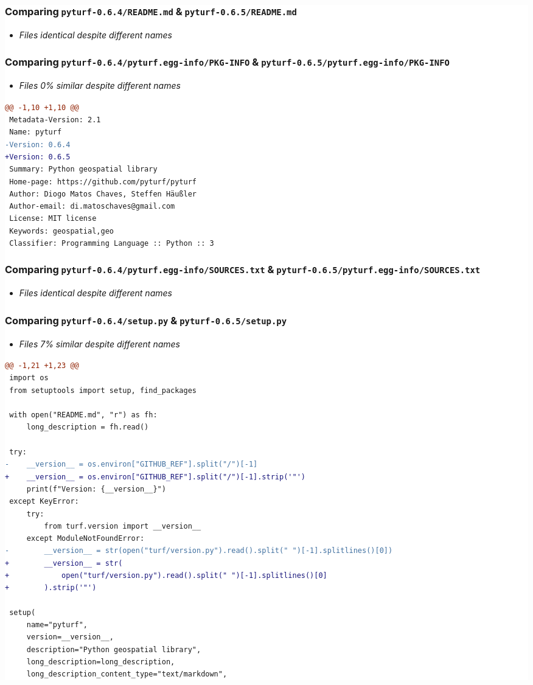 ### Comparing `pyturf-0.6.4/README.md` & `pyturf-0.6.5/README.md`

 * *Files identical despite different names*

### Comparing `pyturf-0.6.4/pyturf.egg-info/PKG-INFO` & `pyturf-0.6.5/pyturf.egg-info/PKG-INFO`

 * *Files 0% similar despite different names*

```diff
@@ -1,10 +1,10 @@
 Metadata-Version: 2.1
 Name: pyturf
-Version: 0.6.4
+Version: 0.6.5
 Summary: Python geospatial library
 Home-page: https://github.com/pyturf/pyturf
 Author: Diogo Matos Chaves, Steffen Häußler
 Author-email: di.matoschaves@gmail.com
 License: MIT license
 Keywords: geospatial,geo
 Classifier: Programming Language :: Python :: 3
```

### Comparing `pyturf-0.6.4/pyturf.egg-info/SOURCES.txt` & `pyturf-0.6.5/pyturf.egg-info/SOURCES.txt`

 * *Files identical despite different names*

### Comparing `pyturf-0.6.4/setup.py` & `pyturf-0.6.5/setup.py`

 * *Files 7% similar despite different names*

```diff
@@ -1,21 +1,23 @@
 import os
 from setuptools import setup, find_packages
 
 with open("README.md", "r") as fh:
     long_description = fh.read()
 
 try:
-    __version__ = os.environ["GITHUB_REF"].split("/")[-1]
+    __version__ = os.environ["GITHUB_REF"].split("/")[-1].strip('"')
     print(f"Version: {__version__}")
 except KeyError:
     try:
         from turf.version import __version__
     except ModuleNotFoundError:
-        __version__ = str(open("turf/version.py").read().split(" ")[-1].splitlines()[0])
+        __version__ = str(
+            open("turf/version.py").read().split(" ")[-1].splitlines()[0]
+        ).strip('"')
 
 setup(
     name="pyturf",
     version=__version__,
     description="Python geospatial library",
     long_description=long_description,
     long_description_content_type="text/markdown",
```
